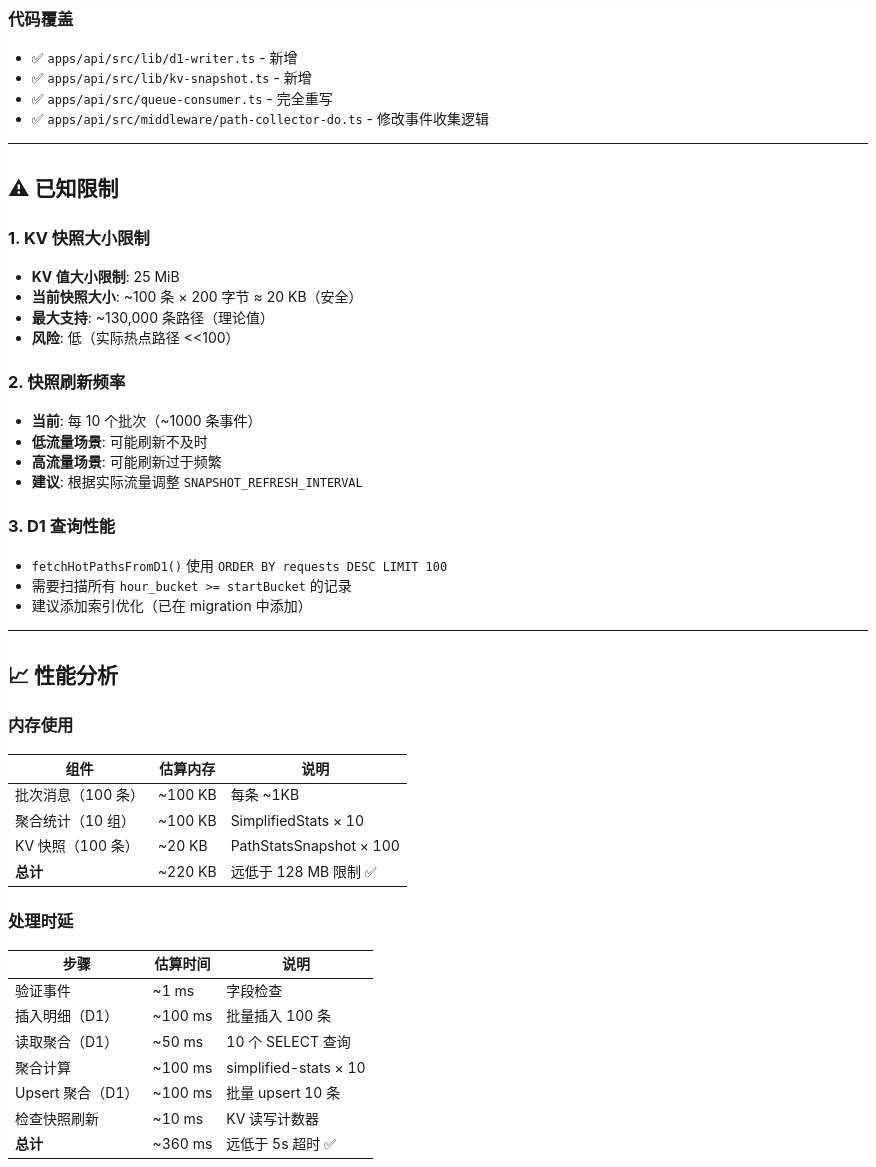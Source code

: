 ### 代码覆盖
- ✅ `apps/api/src/lib/d1-writer.ts` - 新增
- ✅ `apps/api/src/lib/kv-snapshot.ts` - 新增
- ✅ `apps/api/src/queue-consumer.ts` - 完全重写
- ✅ `apps/api/src/middleware/path-collector-do.ts` - 修改事件收集逻辑

---

## ⚠️ 已知限制

### 1. KV 快照大小限制
- **KV 值大小限制**: 25 MiB
- **当前快照大小**: ~100 条 × 200 字节 ≈ 20 KB（安全）
- **最大支持**: ~130,000 条路径（理论值）
- **风险**: 低（实际热点路径 <<100）

### 2. 快照刷新频率
- **当前**: 每 10 个批次（~1000 条事件）
- **低流量场景**: 可能刷新不及时
- **高流量场景**: 可能刷新过于频繁
- **建议**: 根据实际流量调整 `SNAPSHOT_REFRESH_INTERVAL`

### 3. D1 查询性能
- `fetchHotPathsFromD1()` 使用 `ORDER BY requests DESC LIMIT 100`
- 需要扫描所有 `hour_bucket >= startBucket` 的记录
- 建议添加索引优化（已在 migration 中添加）

---

## 📈 性能分析

### 内存使用
| 组件 | 估算内存 | 说明 |
|------|---------|------|
| 批次消息（100 条） | ~100 KB | 每条 ~1KB |
| 聚合统计（10 组） | ~100 KB | SimplifiedStats × 10 |
| KV 快照（100 条） | ~20 KB | PathStatsSnapshot × 100 |
| **总计** | ~220 KB | 远低于 128 MB 限制 ✅ |

### 处理时延
| 步骤 | 估算时间 | 说明 |
|------|---------|------|
| 验证事件 | ~1 ms | 字段检查 |
| 插入明细（D1） | ~100 ms | 批量插入 100 条 |
| 读取聚合（D1） | ~50 ms | 10 个 SELECT 查询 |
| 聚合计算 | ~100 ms | simplified-stats × 10 |
| Upsert 聚合（D1） | ~100 ms | 批量 upsert 10 条 |
| 检查快照刷新 | ~10 ms | KV 读写计数器 |
| **总计** | ~360 ms | 远低于 5s 超时 ✅ |
